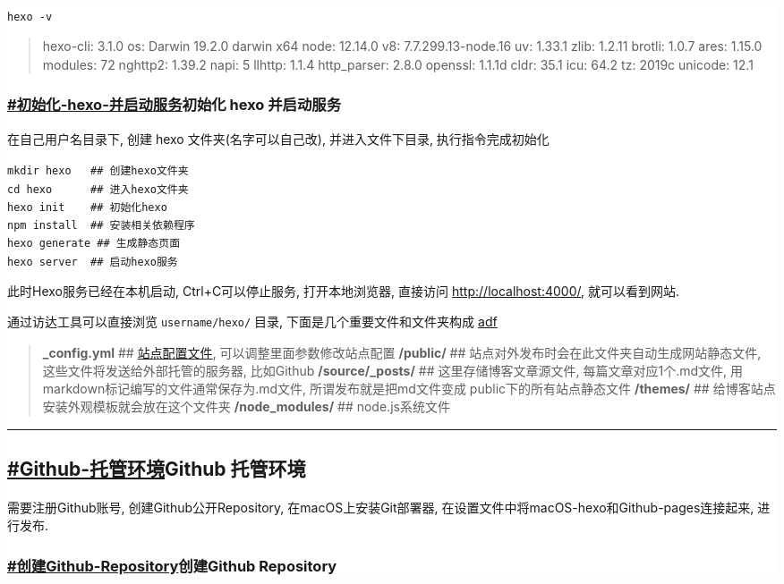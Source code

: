 
    hexo -v
    

> hexo-cli: 3.1.0
> os: Darwin 19.2.0 darwin x64
> node: 12.14.0
> v8: 7.7.299.13-node.16
> uv: 1.33.1
> zlib: 1.2.11
> brotli: 1.0.7
> ares: 1.15.0
> modules: 72
> nghttp2: 1.39.2
> napi: 5
> llhttp: 1.1.4
> http_parser: 2.8.0
> openssl: 1.1.1d
> cldr: 35.1
> icu: 64.2
> tz: 2019c
> unicode: 12.1

### [#初始化-hexo-并启动服务](#初始化-hexo-并启动服务)初始化 hexo 并启动服务

在自己用户名目录下, 创建 hexo 文件夹(名字可以自己改), 并进入文件下目录, 执行指令完成初始化

    mkdir hexo   ## 创建hexo文件夹
    cd hexo      ## 进入hexo文件夹
    hexo init    ## 初始化hexo
    npm install  ## 安装相关依赖程序
    hexo generate ## 生成静态页面
    hexo server  ## 启动hexo服务
    

此时Hexo服务已经在本机启动, Ctrl+C可以停止服务, 打开本地浏览器, 直接访问 [http://localhost:4000/](http://localhost:4000/), 就可以看到网站.

通过访达工具可以直接浏览 `username/hexo/` 目录, 下面是几个重要文件和文件夹构成 [adf](adf)
>**_config.yml**  ## [站点配置文件](https://hexo.io/zh-cn/docs/configuration.html), 可以调整里面参数修改站点配置
> **/public/**  ## 站点对外发布时会在此文件夹自动生成网站静态文件, 这些文件将发送给外部托管的服务器, 比如Github
> **/source/_posts/**  ## 这里存储博客文章源文件, 每篇文章对应1个.md文件, 用markdown标记编写的文件通常保存为.md文件, 所谓发布就是把md文件变成 public下的所有站点静态文件
> **/themes/**  ## 给博客站点安装外观模板就会放在这个文件夹
> **/node_modules/** ## node.js系统文件

---

## [#Github-托管环境](#Github-托管环境)Github 托管环境

需要注册Github账号, 创建Github公开Repository, 在macOS上安装Git部署器, 在设置文件中将macOS-hexo和Github-pages连接起来, 进行发布.

### [#创建Github-Repository](#创建Github-Repository)创建Github Repository
